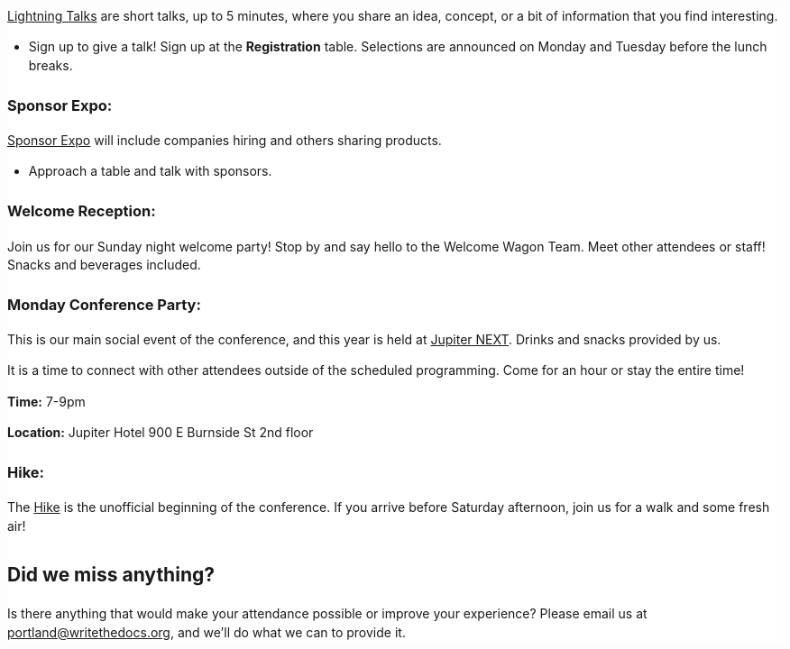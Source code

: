 [Lightning Talks](https://www.writethedocs.org/conf/portland/2025/lightning-talks/) are short talks, up to 5 minutes, where you share an idea, concept, or a bit of information that you find interesting.

- Sign up to give a talk! Sign up at the **Registration** table. Selections are announced on Monday and Tuesday before the lunch breaks.

### Sponsor Expo:

[Sponsor Expo](https://www.writethedocs.org/conf/portland/2025/sponsors/) will include companies hiring and others sharing products.

- Approach a table and talk with sponsors.

### Welcome Reception:

Join us for our Sunday night welcome party! Stop by and say hello to the Welcome Wagon Team. Meet other attendees or staff! Snacks and beverages included.

### Monday Conference Party:

This is our main social event of the conference, and this year is held at [Jupiter NEXT](https://www.jupiterhotel.com/). Drinks and snacks provided by us. 

It is a time to connect with other attendees outside of the scheduled programming.  Come for an hour or stay the entire time!

**Time:** 
7-9pm

**Location:**
Jupiter Hotel
900 E Burnside St
2nd floor

### Hike:

The [Hike](https://www.writethedocs.org/conf/portland/2025/hike/) is the unofficial beginning of the conference. If you arrive before Saturday afternoon, join us for a walk and some fresh air!

## Did we miss anything?

Is there anything that would make your attendance possible or improve your experience? Please email us at <portland@writethedocs.org>, and we’ll do what we can to provide it.
